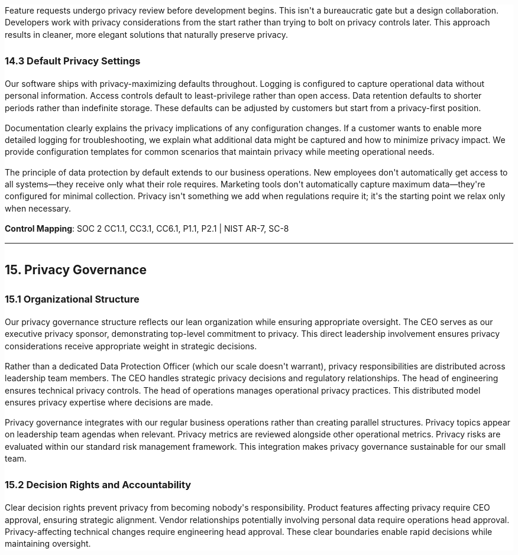 Feature requests undergo privacy review before development begins. This isn't a bureaucratic gate but a design collaboration. Developers work with privacy considerations from the start rather than trying to bolt on privacy controls later. This approach results in cleaner, more elegant solutions that naturally preserve privacy.

### 14.3 Default Privacy Settings

Our software ships with privacy-maximizing defaults throughout. Logging is configured to capture operational data without personal information. Access controls default to least-privilege rather than open access. Data retention defaults to shorter periods rather than indefinite storage. These defaults can be adjusted by customers but start from a privacy-first position.

Documentation clearly explains the privacy implications of any configuration changes. If a customer wants to enable more detailed logging for troubleshooting, we explain what additional data might be captured and how to minimize privacy impact. We provide configuration templates for common scenarios that maintain privacy while meeting operational needs.

The principle of data protection by default extends to our business operations. New employees don't automatically get access to all systems—they receive only what their role requires. Marketing tools don't automatically capture maximum data—they're configured for minimal collection. Privacy isn't something we add when regulations require it; it's the starting point we relax only when necessary.

**Control Mapping**: SOC 2 CC1.1, CC3.1, CC6.1, P1.1, P2.1 | NIST AR-7, SC-8

---

## 15. Privacy Governance

### 15.1 Organizational Structure

Our privacy governance structure reflects our lean organization while ensuring appropriate oversight. The CEO serves as our executive privacy sponsor, demonstrating top-level commitment to privacy. This direct leadership involvement ensures privacy considerations receive appropriate weight in strategic decisions.

Rather than a dedicated Data Protection Officer (which our scale doesn't warrant), privacy responsibilities are distributed across leadership team members. The CEO handles strategic privacy decisions and regulatory relationships. The head of engineering ensures technical privacy controls. The head of operations manages operational privacy practices. This distributed model ensures privacy expertise where decisions are made.

Privacy governance integrates with our regular business operations rather than creating parallel structures. Privacy topics appear on leadership team agendas when relevant. Privacy metrics are reviewed alongside other operational metrics. Privacy risks are evaluated within our standard risk management framework. This integration makes privacy governance sustainable for our small team.

### 15.2 Decision Rights and Accountability

Clear decision rights prevent privacy from becoming nobody's responsibility. Product features affecting privacy require CEO approval, ensuring strategic alignment. Vendor relationships potentially involving personal data require operations head approval. Privacy-affecting technical changes require engineering head approval. These clear boundaries enable rapid decisions while maintaining oversight.

